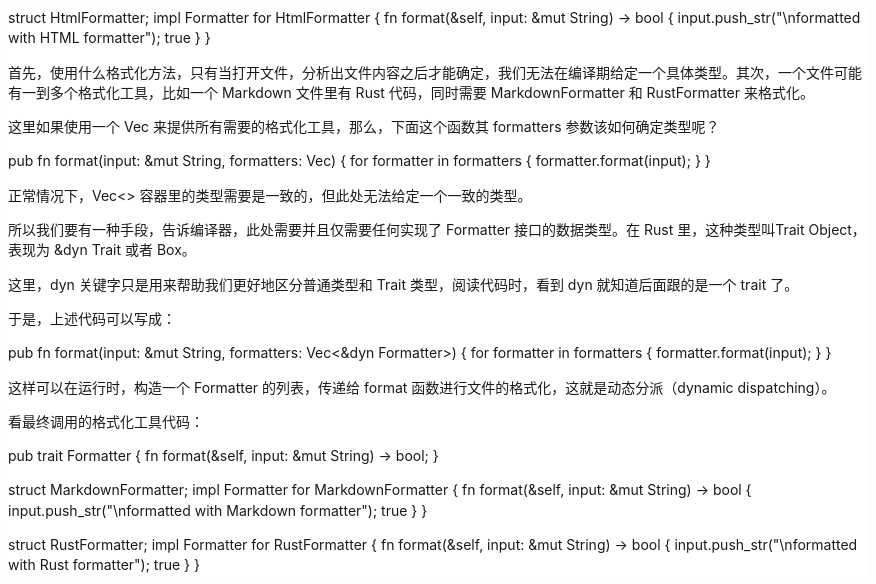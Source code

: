 struct HtmlFormatter;
impl Formatter for HtmlFormatter {
    fn format(&self, input: &mut String) -> bool {
        input.push_str("\nformatted with HTML formatter");
        true
    }
}


首先，使用什么格式化方法，只有当打开文件，分析出文件内容之后才能确定，我们无法在编译期给定一个具体类型。其次，一个文件可能有一到多个格式化工具，比如一个 Markdown 文件里有 Rust 代码，同时需要 MarkdownFormatter 和 RustFormatter 来格式化。

这里如果使用一个 Vec 来提供所有需要的格式化工具，那么，下面这个函数其 formatters 参数该如何确定类型呢？

pub fn format(input: &mut String, formatters: Vec<???>) {
    for formatter in formatters {
        formatter.format(input);
    }
}


正常情况下，Vec<> 容器里的类型需要是一致的，但此处无法给定一个一致的类型。

所以我们要有一种手段，告诉编译器，此处需要并且仅需要任何实现了 Formatter 接口的数据类型。在 Rust 里，这种类型叫Trait Object，表现为 &dyn Trait 或者 Box<dyn Trait>。

这里，dyn 关键字只是用来帮助我们更好地区分普通类型和 Trait 类型，阅读代码时，看到 dyn 就知道后面跟的是一个 trait 了。

于是，上述代码可以写成：

pub fn format(input: &mut String, formatters: Vec<&dyn Formatter>) {
    for formatter in formatters {
        formatter.format(input);
    }
}


这样可以在运行时，构造一个 Formatter 的列表，传递给 format 函数进行文件的格式化，这就是动态分派（dynamic dispatching）。

看最终调用的格式化工具代码：

pub trait Formatter {
    fn format(&self, input: &mut String) -> bool;
}

struct MarkdownFormatter;
impl Formatter for MarkdownFormatter {
    fn format(&self, input: &mut String) -> bool {
        input.push_str("\nformatted with Markdown formatter");
        true
    }
}

struct RustFormatter;
impl Formatter for RustFormatter {
    fn format(&self, input: &mut String) -> bool {
        input.push_str("\nformatted with Rust formatter");
        true
    }
}
